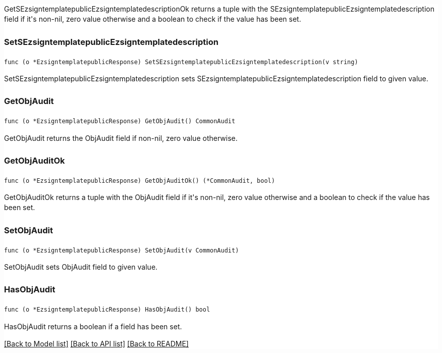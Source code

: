 GetSEzsigntemplatepublicEzsigntemplatedescriptionOk returns a tuple with the SEzsigntemplatepublicEzsigntemplatedescription field if it's non-nil, zero value otherwise
and a boolean to check if the value has been set.

### SetSEzsigntemplatepublicEzsigntemplatedescription

`func (o *EzsigntemplatepublicResponse) SetSEzsigntemplatepublicEzsigntemplatedescription(v string)`

SetSEzsigntemplatepublicEzsigntemplatedescription sets SEzsigntemplatepublicEzsigntemplatedescription field to given value.


### GetObjAudit

`func (o *EzsigntemplatepublicResponse) GetObjAudit() CommonAudit`

GetObjAudit returns the ObjAudit field if non-nil, zero value otherwise.

### GetObjAuditOk

`func (o *EzsigntemplatepublicResponse) GetObjAuditOk() (*CommonAudit, bool)`

GetObjAuditOk returns a tuple with the ObjAudit field if it's non-nil, zero value otherwise
and a boolean to check if the value has been set.

### SetObjAudit

`func (o *EzsigntemplatepublicResponse) SetObjAudit(v CommonAudit)`

SetObjAudit sets ObjAudit field to given value.

### HasObjAudit

`func (o *EzsigntemplatepublicResponse) HasObjAudit() bool`

HasObjAudit returns a boolean if a field has been set.


[[Back to Model list]](../README.md#documentation-for-models) [[Back to API list]](../README.md#documentation-for-api-endpoints) [[Back to README]](../README.md)


